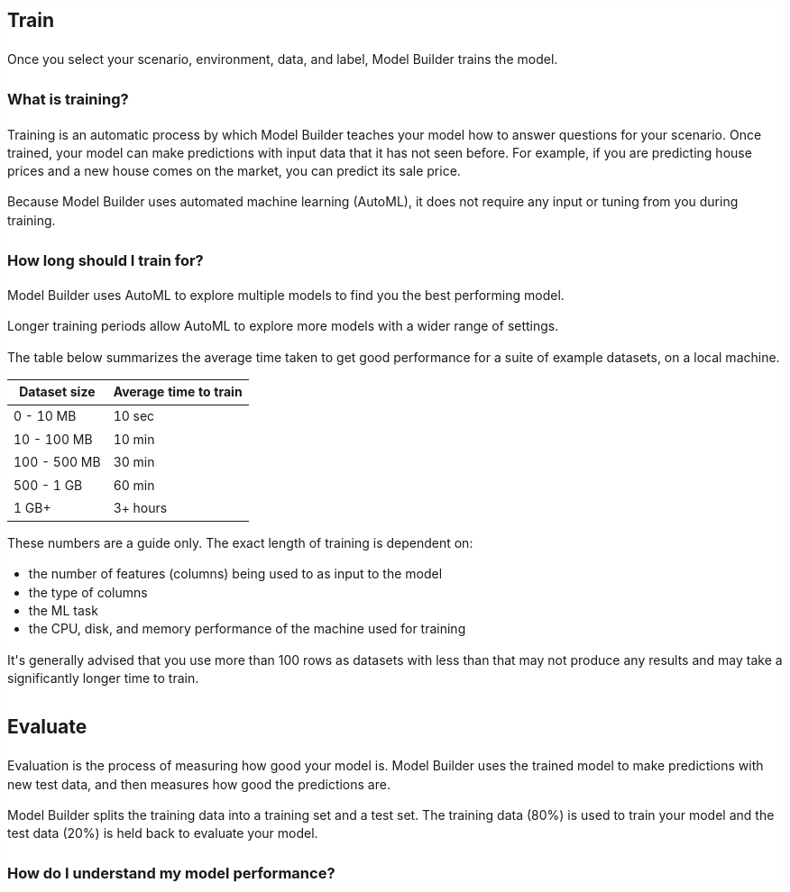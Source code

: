 ## Train

Once you select your scenario, environment, data, and label, Model Builder trains the model.

### What is training?

Training is an automatic process by which Model Builder teaches your model how to answer questions for your scenario. Once trained, your model can make predictions with input data that it has not seen before. For example, if you are predicting house prices and a new house comes on the market, you can predict its sale price.

Because Model Builder uses automated machine learning (AutoML), it does not require any input or tuning from you during training.

### How long should I train for?

Model Builder uses AutoML to explore multiple models to find you the best performing model.

Longer training periods allow AutoML to explore more models with a wider range of settings.

The table below summarizes the average time taken to get good performance for a suite of example datasets, on a local machine.

|Dataset size|Average time to train|
|------------|---------------------|
|0 - 10 MB|10 sec|
|10 - 100 MB|10 min|
|100 - 500 MB|30 min|
|500 - 1 GB|60 min|
|1 GB+|3+ hours|

These numbers are a guide only. The exact length of training is dependent on:

- the number of features (columns) being used to as input to the model
- the type of columns
- the ML task
- the CPU, disk, and memory performance of the machine used for training

It's generally advised that you use more than 100 rows as datasets with less than that may not produce any results and may take a significantly longer time to train.

## Evaluate

Evaluation is the process of measuring how good your model is. Model Builder uses the trained model to make predictions with new test data, and then measures how good the predictions are.

Model Builder splits the training data into a training set and a test set. The training data (80%) is used to train your model and the test data (20%) is held back to evaluate your model.

### How do I understand my model performance?
